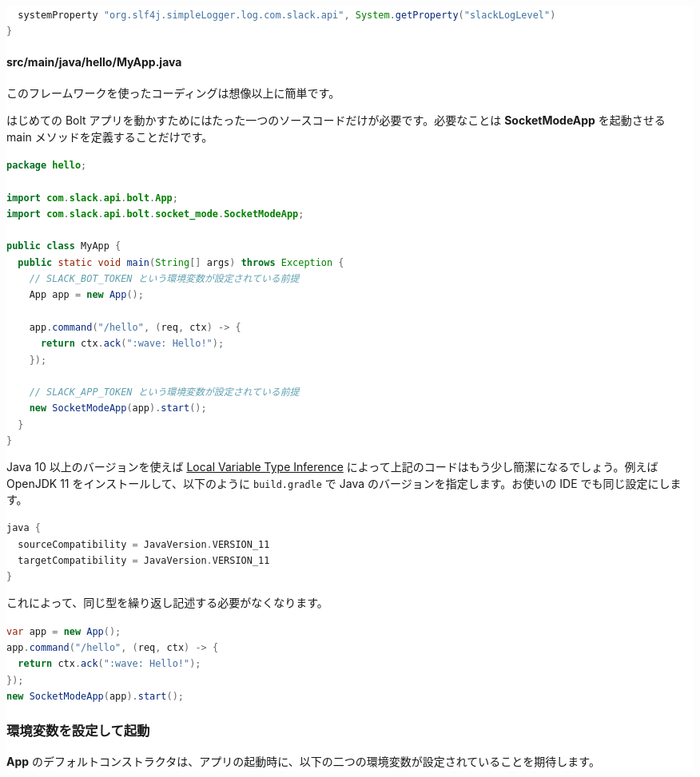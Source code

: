 ```groovy
  systemProperty "org.slf4j.simpleLogger.log.com.slack.api", System.getProperty("slackLogLevel")
}
```

#### src/main/java/hello/MyApp.java

このフレームワークを使ったコーディングは想像以上に簡単です。

はじめての Bolt アプリを動かすためにはたった一つのソースコードだけが必要です。必要なことは **SocketModeApp** を起動させる main メソッドを定義することだけです。

```java
package hello;

import com.slack.api.bolt.App;
import com.slack.api.bolt.socket_mode.SocketModeApp;

public class MyApp {
  public static void main(String[] args) throws Exception {
    // SLACK_BOT_TOKEN という環境変数が設定されている前提
    App app = new App();

    app.command("/hello", (req, ctx) -> {
      return ctx.ack(":wave: Hello!");
    });

    // SLACK_APP_TOKEN という環境変数が設定されている前提
    new SocketModeApp(app).start();
  }
}
```

Java 10 以上のバージョンを使えば [Local Variable Type Inference](https://developer.oracle.com/java/jdk-10-local-variable-type-inference.html) によって上記のコードはもう少し簡潔になるでしょう。例えば OpenJDK 11 をインストールして、以下のように `build.gradle` で Java のバージョンを指定します。お使いの IDE でも同じ設定にします。

```groovy
java {
  sourceCompatibility = JavaVersion.VERSION_11
  targetCompatibility = JavaVersion.VERSION_11
}
```

これによって、同じ型を繰り返し記述する必要がなくなります。

```java
var app = new App();
app.command("/hello", (req, ctx) -> {
  return ctx.ack(":wave: Hello!");
});
new SocketModeApp(app).start();
```

### 環境変数を設定して起動

**App** のデフォルトコンストラクタは、アプリの起動時に、以下の二つの環境変数が設定されていることを期待します。
